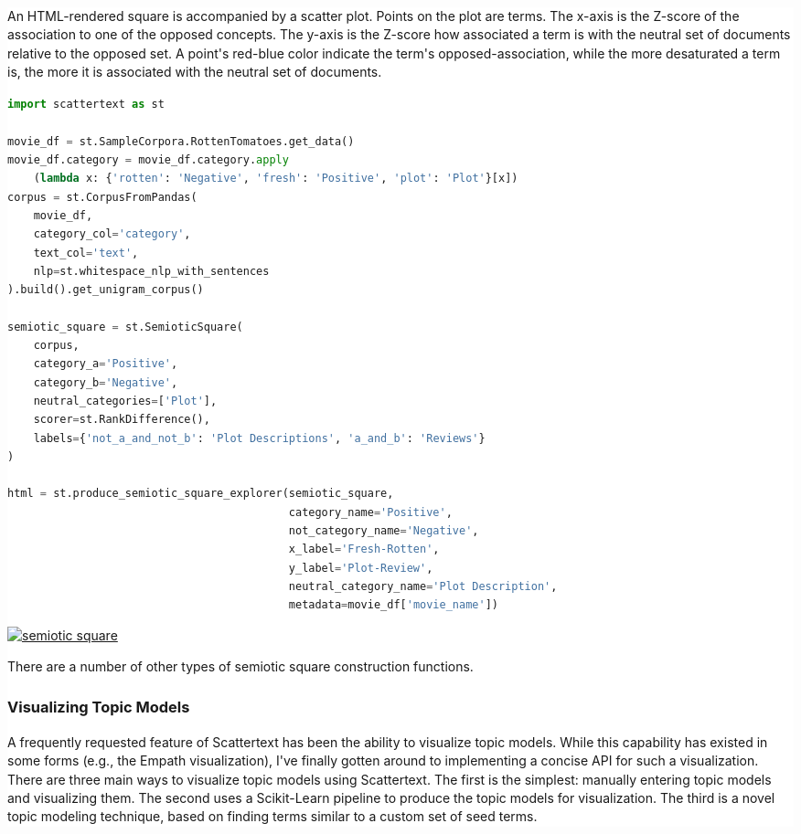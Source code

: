 An HTML-rendered square is accompanied by a scatter plot. Points on the plot are terms.
The x-axis is the Z-score of the association to one of the opposed concepts. The y-axis
is the Z-score how associated a term is with the neutral set of documents relative to the
opposed set. A point's red-blue color indicate the term's opposed-association, while
the more desaturated a term is, the more it is associated with the neutral set of documents.

```python
import scattertext as st

movie_df = st.SampleCorpora.RottenTomatoes.get_data()
movie_df.category = movie_df.category.apply
    (lambda x: {'rotten': 'Negative', 'fresh': 'Positive', 'plot': 'Plot'}[x])
corpus = st.CorpusFromPandas(
    movie_df,
    category_col='category',
    text_col='text',
    nlp=st.whitespace_nlp_with_sentences
).build().get_unigram_corpus()

semiotic_square = st.SemioticSquare(
    corpus,
    category_a='Positive',
    category_b='Negative',
    neutral_categories=['Plot'],
    scorer=st.RankDifference(),
    labels={'not_a_and_not_b': 'Plot Descriptions', 'a_and_b': 'Reviews'}
)

html = st.produce_semiotic_square_explorer(semiotic_square,
                                           category_name='Positive',
                                           not_category_name='Negative',
                                           x_label='Fresh-Rotten',
                                           y_label='Plot-Review',
                                           neutral_category_name='Plot Description',
                                           metadata=movie_df['movie_name'])
```

[![semiotic square](https://jasonkessler.github.io/semiotic_square_plot.png)](https://jasonkessler.github.io/demo_semiotic.html)

There are a number of other types of semiotic square construction functions.

### Visualizing Topic Models

A frequently requested feature of Scattertext has been the ability to visualize topic
models. While this capability has existed in some forms (e.g., the Empath visualization),
I've finally gotten around to implementing a concise API for such a visualization.
There are three main ways to visualize topic models using Scattertext.
The first is the simplest: manually entering topic models and visualizing them.
The second uses a Scikit-Learn pipeline to produce the topic models for visualization.
The third is a novel topic modeling technique, based on finding terms similar to a
custom set of seed terms.
